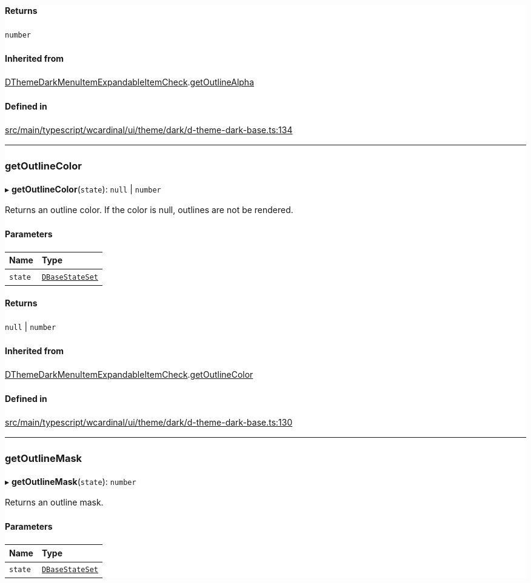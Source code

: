 #### Returns

`number`

#### Inherited from

[DThemeDarkMenuItemExpandableItemCheck](DThemeDarkMenuItemExpandableItemCheck.md).[getOutlineAlpha](DThemeDarkMenuItemExpandableItemCheck.md#getoutlinealpha)

#### Defined in

[src/main/typescript/wcardinal/ui/theme/dark/d-theme-dark-base.ts:134](https://github.com/winter-cardinal/winter-cardinal-ui/blob/v0.199.0/src/main/typescript/wcardinal/ui/theme/dark/d-theme-dark-base.ts#L134)

___

### getOutlineColor

▸ **getOutlineColor**(`state`): ``null`` \| `number`

Returns an outline color.
If the color is null, outlines are not be rendered.

#### Parameters

| Name | Type |
| :------ | :------ |
| `state` | [`DBaseStateSet`](../interfaces/DBaseStateSet.md) |

#### Returns

``null`` \| `number`

#### Inherited from

[DThemeDarkMenuItemExpandableItemCheck](DThemeDarkMenuItemExpandableItemCheck.md).[getOutlineColor](DThemeDarkMenuItemExpandableItemCheck.md#getoutlinecolor)

#### Defined in

[src/main/typescript/wcardinal/ui/theme/dark/d-theme-dark-base.ts:130](https://github.com/winter-cardinal/winter-cardinal-ui/blob/v0.199.0/src/main/typescript/wcardinal/ui/theme/dark/d-theme-dark-base.ts#L130)

___

### getOutlineMask

▸ **getOutlineMask**(`state`): `number`

Returns an outline mask.

#### Parameters

| Name | Type |
| :------ | :------ |
| `state` | [`DBaseStateSet`](../interfaces/DBaseStateSet.md) |
